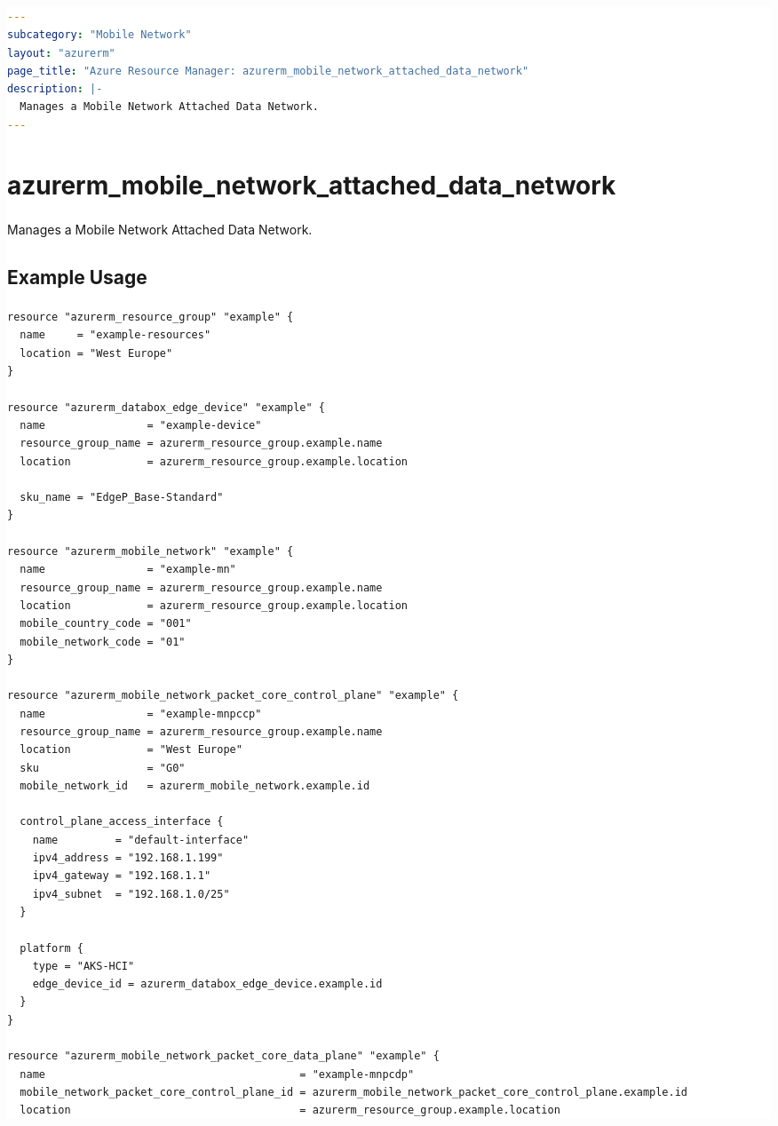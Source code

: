 ```yaml
---
subcategory: "Mobile Network"
layout: "azurerm"
page_title: "Azure Resource Manager: azurerm_mobile_network_attached_data_network"
description: |-
  Manages a Mobile Network Attached Data Network.
---
```


# azurerm_mobile_network_attached_data_network

Manages a Mobile Network Attached Data Network.

## Example Usage

```hcl
resource "azurerm_resource_group" "example" {
  name     = "example-resources"
  location = "West Europe"
}

resource "azurerm_databox_edge_device" "example" {
  name                = "example-device"
  resource_group_name = azurerm_resource_group.example.name
  location            = azurerm_resource_group.example.location

  sku_name = "EdgeP_Base-Standard"
}

resource "azurerm_mobile_network" "example" {
  name                = "example-mn"
  resource_group_name = azurerm_resource_group.example.name
  location            = azurerm_resource_group.example.location
  mobile_country_code = "001"
  mobile_network_code = "01"
}

resource "azurerm_mobile_network_packet_core_control_plane" "example" {
  name                = "example-mnpccp"
  resource_group_name = azurerm_resource_group.example.name
  location            = "West Europe"
  sku                 = "G0"
  mobile_network_id   = azurerm_mobile_network.example.id

  control_plane_access_interface {
    name         = "default-interface"
    ipv4_address = "192.168.1.199"
    ipv4_gateway = "192.168.1.1"
    ipv4_subnet  = "192.168.1.0/25"
  }

  platform {
    type = "AKS-HCI"
    edge_device_id = azurerm_databox_edge_device.example.id
  }
}

resource "azurerm_mobile_network_packet_core_data_plane" "example" {
  name                                        = "example-mnpcdp"
  mobile_network_packet_core_control_plane_id = azurerm_mobile_network_packet_core_control_plane.example.id
  location                                    = azurerm_resource_group.example.location
```